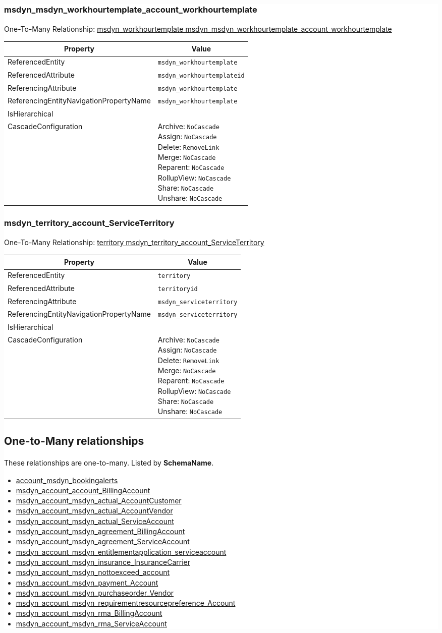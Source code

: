 ### <a name="BKMK_msdyn_msdyn_workhourtemplate_account_workhourtemplate"></a> msdyn_msdyn_workhourtemplate_account_workhourtemplate

One-To-Many Relationship: [msdyn_workhourtemplate msdyn_msdyn_workhourtemplate_account_workhourtemplate](msdyn_workhourtemplate.md#BKMK_msdyn_msdyn_workhourtemplate_account_workhourtemplate)

|Property|Value|
|---|---|
|ReferencedEntity|`msdyn_workhourtemplate`|
|ReferencedAttribute|`msdyn_workhourtemplateid`|
|ReferencingAttribute|`msdyn_workhourtemplate`|
|ReferencingEntityNavigationPropertyName|`msdyn_workhourtemplate`|
|IsHierarchical||
|CascadeConfiguration|Archive: `NoCascade`<br />Assign: `NoCascade`<br />Delete: `RemoveLink`<br />Merge: `NoCascade`<br />Reparent: `NoCascade`<br />RollupView: `NoCascade`<br />Share: `NoCascade`<br />Unshare: `NoCascade`|

### <a name="BKMK_msdyn_territory_account_ServiceTerritory"></a> msdyn_territory_account_ServiceTerritory

One-To-Many Relationship: [territory msdyn_territory_account_ServiceTerritory](territory.md#BKMK_msdyn_territory_account_ServiceTerritory)

|Property|Value|
|---|---|
|ReferencedEntity|`territory`|
|ReferencedAttribute|`territoryid`|
|ReferencingAttribute|`msdyn_serviceterritory`|
|ReferencingEntityNavigationPropertyName|`msdyn_serviceterritory`|
|IsHierarchical||
|CascadeConfiguration|Archive: `NoCascade`<br />Assign: `NoCascade`<br />Delete: `RemoveLink`<br />Merge: `NoCascade`<br />Reparent: `NoCascade`<br />RollupView: `NoCascade`<br />Share: `NoCascade`<br />Unshare: `NoCascade`|


## One-to-Many relationships

These relationships are one-to-many. Listed by **SchemaName**.

- [account_msdyn_bookingalerts](#BKMK_account_msdyn_bookingalerts)
- [msdyn_account_account_BillingAccount](#BKMK_msdyn_account_account_BillingAccount-one-to-many)
- [msdyn_account_msdyn_actual_AccountCustomer](#BKMK_msdyn_account_msdyn_actual_AccountCustomer)
- [msdyn_account_msdyn_actual_AccountVendor](#BKMK_msdyn_account_msdyn_actual_AccountVendor)
- [msdyn_account_msdyn_actual_ServiceAccount](#BKMK_msdyn_account_msdyn_actual_ServiceAccount)
- [msdyn_account_msdyn_agreement_BillingAccount](#BKMK_msdyn_account_msdyn_agreement_BillingAccount)
- [msdyn_account_msdyn_agreement_ServiceAccount](#BKMK_msdyn_account_msdyn_agreement_ServiceAccount)
- [msdyn_account_msdyn_entitlementapplication_serviceaccount](#BKMK_msdyn_account_msdyn_entitlementapplication_serviceaccount)
- [msdyn_account_msdyn_insurance_InsuranceCarrier](#BKMK_msdyn_account_msdyn_insurance_InsuranceCarrier)
- [msdyn_account_msdyn_nottoexceed_account](#BKMK_msdyn_account_msdyn_nottoexceed_account)
- [msdyn_account_msdyn_payment_Account](#BKMK_msdyn_account_msdyn_payment_Account)
- [msdyn_account_msdyn_purchaseorder_Vendor](#BKMK_msdyn_account_msdyn_purchaseorder_Vendor)
- [msdyn_account_msdyn_requirementresourcepreference_Account](#BKMK_msdyn_account_msdyn_requirementresourcepreference_Account)
- [msdyn_account_msdyn_rma_BillingAccount](#BKMK_msdyn_account_msdyn_rma_BillingAccount)
- [msdyn_account_msdyn_rma_ServiceAccount](#BKMK_msdyn_account_msdyn_rma_ServiceAccount)